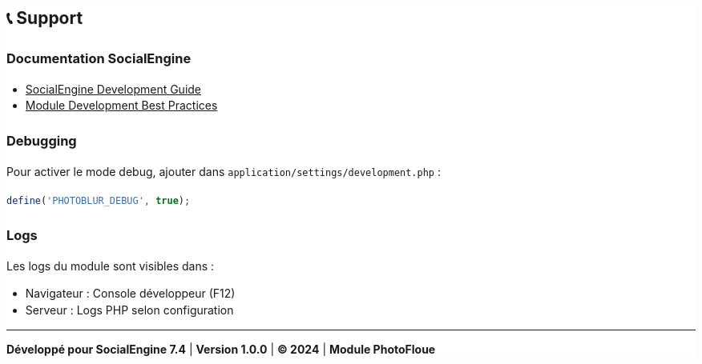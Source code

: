 ## 📞 Support

### Documentation SocialEngine
- [SocialEngine Development Guide](https://community.socialengine.com/blogs)
- [Module Development Best Practices](https://community.socialengine.com)

### Debugging
Pour activer le mode debug, ajouter dans `application/settings/development.php` :
```php
define('PHOTOBLUR_DEBUG', true);
```

### Logs
Les logs du module sont visibles dans :
- Navigateur : Console développeur (F12)
- Serveur : Logs PHP selon configuration

---

**Développé pour SocialEngine 7.4** | **Version 1.0.0** | **© 2024** | **Module PhotoFloue**